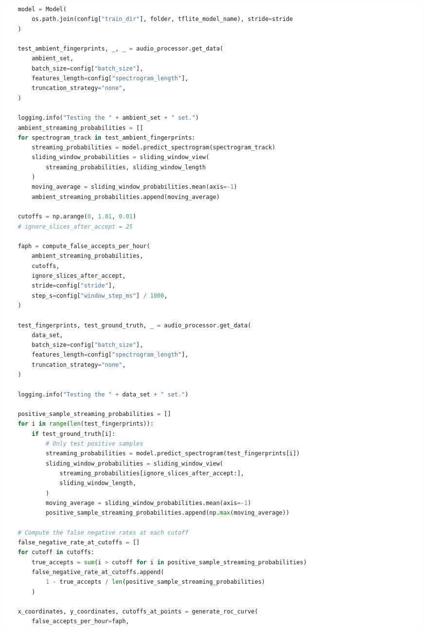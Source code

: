 ```test.py
    model = Model(
        os.path.join(config["train_dir"], folder, tflite_model_name), stride=stride
    )

    test_ambient_fingerprints, _, _ = audio_processor.get_data(
        ambient_set,
        batch_size=config["batch_size"],
        features_length=config["spectrogram_length"],
        truncation_strategy="none",
    )

    logging.info("Testing the " + ambient_set + " set.")
    ambient_streaming_probabilities = []
    for spectrogram_track in test_ambient_fingerprints:
        streaming_probabilities = model.predict_spectrogram(spectrogram_track)
        sliding_window_probabilities = sliding_window_view(
            streaming_probabilities, sliding_window_length
        )
        moving_average = sliding_window_probabilities.mean(axis=-1)
        ambient_streaming_probabilities.append(moving_average)

    cutoffs = np.arange(0, 1.01, 0.01)
    # ignore_slices_after_accept = 25

    faph = compute_false_accepts_per_hour(
        ambient_streaming_probabilities,
        cutoffs,
        ignore_slices_after_accept,
        stride=config["stride"],
        step_s=config["window_step_ms"] / 1000,
    )

    test_fingerprints, test_ground_truth, _ = audio_processor.get_data(
        data_set,
        batch_size=config["batch_size"],
        features_length=config["spectrogram_length"],
        truncation_strategy="none",
    )

    logging.info("Testing the " + data_set + " set.")

    positive_sample_streaming_probabilities = []
    for i in range(len(test_fingerprints)):
        if test_ground_truth[i]:
            # Only test positive samples
            streaming_probabilities = model.predict_spectrogram(test_fingerprints[i])
            sliding_window_probabilities = sliding_window_view(
                streaming_probabilities[ignore_slices_after_accept:],
                sliding_window_length,
            )
            moving_average = sliding_window_probabilities.mean(axis=-1)
            positive_sample_streaming_probabilities.append(np.max(moving_average))

    # Compute the false negative rates at each cutoff
    false_negative_rate_at_cutoffs = []
    for cutoff in cutoffs:
        true_accepts = sum(i > cutoff for i in positive_sample_streaming_probabilities)
        false_negative_rate_at_cutoffs.append(
            1 - true_accepts / len(positive_sample_streaming_probabilities)
        )

    x_coordinates, y_coordinates, cutoffs_at_points = generate_roc_curve(
        false_accepts_per_hour=faph,
```